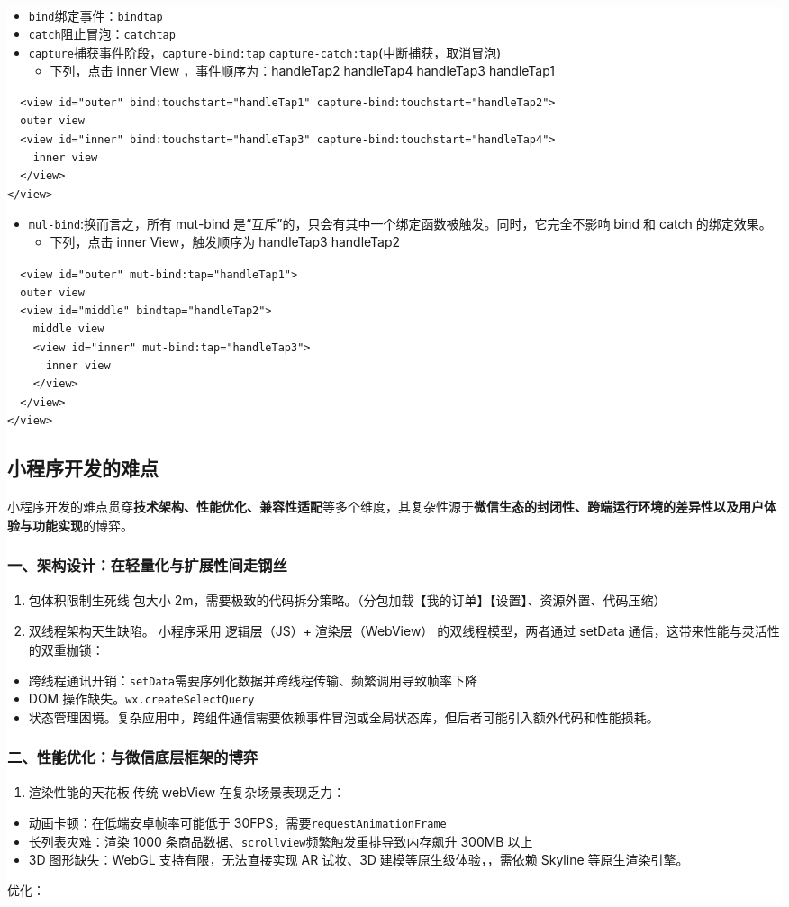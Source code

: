 - `bind`绑定事件：`bindtap`
- `catch`阻止冒泡：`catchtap`
- `capture`捕获事件阶段，`capture-bind:tap` `capture-catch:tap`(中断捕获，取消冒泡)
  - 下列，点击 inner View ，事件顺序为：handleTap2 handleTap4 handleTap3 handleTap1

```wxml
  <view id="outer" bind:touchstart="handleTap1" capture-bind:touchstart="handleTap2">
  outer view
  <view id="inner" bind:touchstart="handleTap3" capture-bind:touchstart="handleTap4">
    inner view
  </view>
</view>
```

- `mul-bind`:换而言之，所有 mut-bind 是“互斥”的，只会有其中一个绑定函数被触发。同时，它完全不影响 bind 和 catch 的绑定效果。
  - 下列，点击 inner View，触发顺序为 handleTap3 handleTap2

```wxml
  <view id="outer" mut-bind:tap="handleTap1">
  outer view
  <view id="middle" bindtap="handleTap2">
    middle view
    <view id="inner" mut-bind:tap="handleTap3">
      inner view
    </view>
  </view>
</view>
```

## 小程序开发的难点

小程序开发的难点贯穿**技术架构、性能优化、兼容性适配**等多个维度，其复杂性源于**微信生态的封闭性、跨端运行环境的差异性以及用户体验与功能实现**的博弈。

### 一、架构设计：在轻量化与扩展性间走钢丝

1. 包体积限制生死线
   包大小 2m，需要极致的代码拆分策略。（分包加载【我的订单】【设置】、资源外置、代码压缩）

2. 双线程架构天生缺陷。
   小程序采用 逻辑层（JS）+ 渲染层（WebView） 的双线程模型，两者通过 setData 通信，这带来性能与灵活性的双重枷锁：

- 跨线程通讯开销：`setData`需要序列化数据并跨线程传输、频繁调用导致帧率下降
- DOM 操作缺失。`wx.createSelectQuery`
- 状态管理困境。复杂应用中，跨组件通信需要依赖事件冒泡或全局状态库，但后者可能引入额外代码和性能损耗。

### 二、性能优化：与微信底层框架的博弈

1. 渲染性能的天花板
   传统 webView 在复杂场景表现乏力：

- 动画卡顿：在低端安卓帧率可能低于 30FPS，需要`requestAnimationFrame`
- 长列表灾难：渲染 1000 条商品数据、`scrollview`频繁触发重排导致内存飙升 300MB 以上
- 3D 图形缺失：WebGL 支持有限，无法直接实现 AR 试妆、3D 建模等原生级体验，，需依赖 Skyline 等原生渲染引擎。

优化：
